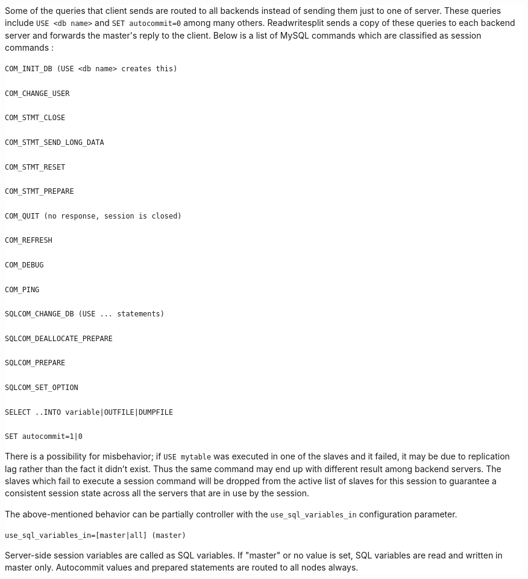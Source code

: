 Some of the queries that client sends are routed to all backends instead of sending them just to one of server. These queries include `USE <db name>` and `SET autocommit=0` among many others. Readwritesplit sends a copy of these queries to each backend server and forwards the master's reply to the client. Below is a list of MySQL commands which are classified as session commands :
```
COM_INIT_DB (USE <db name> creates this)

COM_CHANGE_USER

COM_STMT_CLOSE

COM_STMT_SEND_LONG_DATA

COM_STMT_RESET

COM_STMT_PREPARE

COM_QUIT (no response, session is closed)

COM_REFRESH

COM_DEBUG

COM_PING

SQLCOM_CHANGE_DB (USE ... statements)

SQLCOM_DEALLOCATE_PREPARE

SQLCOM_PREPARE

SQLCOM_SET_OPTION

SELECT ..INTO variable|OUTFILE|DUMPFILE

SET autocommit=1|0 
```

There is a possibility for misbehavior; if `USE mytable` was executed in one of the slaves and it failed, it may be due to replication lag rather than the fact it didn’t exist. Thus the same command may end up with different result among backend servers. The slaves which fail to execute a session command will be dropped from the active list of slaves for this session to guarantee a consistent session state across all the servers that are in use by the session.

The above-mentioned behavior can be partially controller with the `use_sql_variables_in` configuration parameter.

```
use_sql_variables_in=[master|all] (master)
```

Server-side session variables are called as SQL variables. If "master" or no value is set, SQL variables are read and written in master only. Autocommit values and prepared statements are routed to all nodes always.
